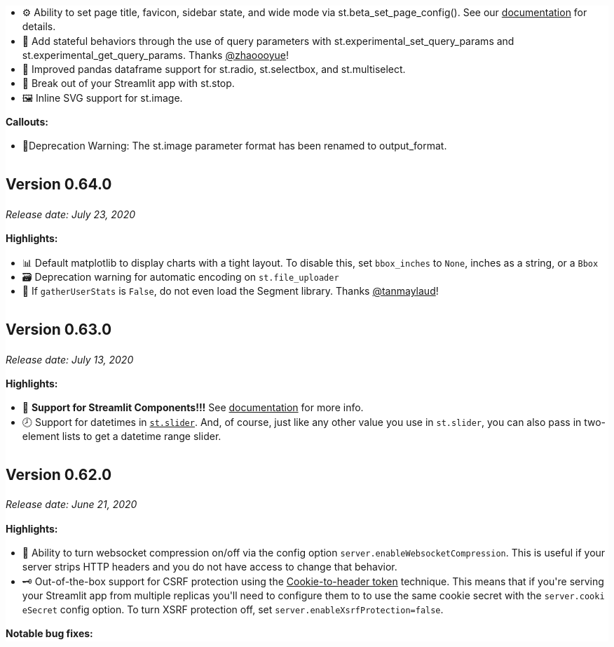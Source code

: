 - ⚙️ Ability to set page title, favicon, sidebar state, and wide mode via st.beta_set_page_config(). See our [documentation](https://docs.streamlit.io/en/0.65.0/api.html#streamlit.set_page_config) for details.
- 📝 Add stateful behaviors through the use of query parameters with st.experimental_set_query_params and st.experimental_get_query_params. Thanks [@zhaoooyue](https://github.com/zhaoooyue)!
- 🐼 Improved pandas dataframe support for st.radio, st.selectbox, and st.multiselect.
- 🛑 Break out of your Streamlit app with st.stop.
- 🖼 Inline SVG support for st.image.

**Callouts:**

- 🚨Deprecation Warning: The st.image parameter format has been renamed to output_format.

## Version 0.64.0

_Release date: July 23, 2020_

**Highlights:**

- 📊 Default matplotlib to display charts with a tight layout. To disable this,
  set `bbox_inches` to `None`, inches as a string, or a `Bbox`
- 🗃 Deprecation warning for automatic encoding on `st.file_uploader`
- 🙈 If `gatherUserStats` is `False`, do not even load the Segment library.
  Thanks [@tanmaylaud](https://github.com/tanmaylaud)!

## Version 0.63.0

_Release date: July 13, 2020_

**Highlights:**

- 🧩 **Support for Streamlit Components!!!** See
  [documentation](https://docs.streamlit.io/en/latest/streamlit_components.html) for more info.
- 🕗 Support for datetimes in
  [`st.slider`](https://docs.streamlit.io/en/latest/api.html#streamlit.slider). And, of course, just
  like any other value you use in `st.slider`, you can also pass in two-element lists to get a
  datetime range slider.

## Version 0.62.0

_Release date: June 21, 2020_

**Highlights:**

- 📨 Ability to turn websocket compression on/off via the config option
  `server.enableWebsocketCompression`. This is useful if your server strips HTTP headers and you do
  not have access to change that behavior.
- 🗝️ Out-of-the-box support for CSRF protection using the
  [Cookie-to-header token](https://en.wikipedia.org/wiki/Cross-site_request_forgery#Cookie-to-header_token)
  technique. This means that if you're serving your Streamlit app from multiple replicas you'll need
  to configure them to to use the same cookie secret with the `server.cookieSecret` config option.
  To turn XSRF protection off, set `server.enableXsrfProtection=false`.

**Notable bug fixes:**

